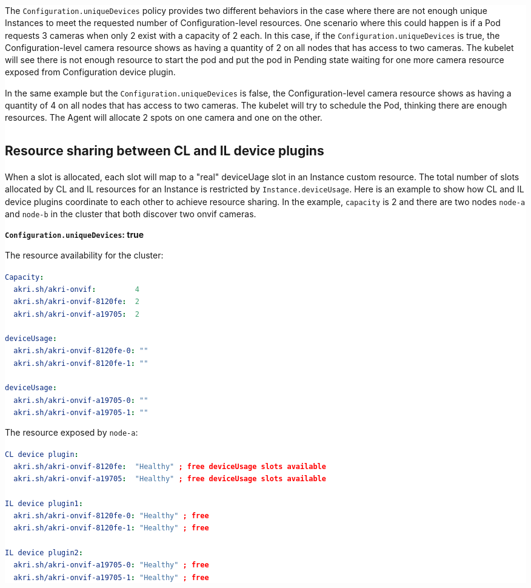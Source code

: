 The `Configuration.uniqueDevices` policy provides two different behaviors in the case where there are not enough unique Instances to meet the requested number of Configuration-level resources. One scenario where this could happen is if a Pod requests 3 cameras when only 2 exist with a capacity of 2 each.
 In this case, if the `Configuration.uniqueDevices` is true, the Configuration-level camera resource shows as having a quantity of 2 on all nodes that has access to two cameras. The kubelet will see there is not enough resource to start the pod and put the pod in Pending state waiting for one more camera resource exposed from Configuration device plugin.
 
 In the same example but the `Configuration.uniqueDevices` is false, the Configuration-level camera resource shows as having a quantity of 4 on all nodes that has access to two cameras.  The kubelet will try to schedule the Pod, thinking there are enough resources. The Agent will allocate 2 spots on one camera and one on the other.

## Resource sharing between CL and IL device plugins

When a slot is allocated, each slot will map to a "real" deviceUage slot in an Instance custom resource.  The total number of slots
allocated by CL and IL resources for an Instance is restricted by `Instance.deviceUsage`.
 Here is an example to show how CL and IL device plugins coordinate to each other to achieve resource sharing.
 In the example, `capacity` is 2 and there are two nodes `node-a` and `node-b` in the cluster that both discover two onvif cameras.

 **`Configuration.uniqueDevices`: true**

 The resource availability for the cluster:
```yaml
Capacity:
  akri.sh/akri-onvif:         4
  akri.sh/akri-onvif-8120fe:  2
  akri.sh/akri-onvif-a19705:  2

deviceUsage:
  akri.sh/akri-onvif-8120fe-0: ""
  akri.sh/akri-onvif-8120fe-1: ""

deviceUsage:
  akri.sh/akri-onvif-a19705-0: ""
  akri.sh/akri-onvif-a19705-1: ""
```

 The resource exposed by `node-a`:
```yaml
CL device plugin:
  akri.sh/akri-onvif-8120fe:  "Healthy" ; free deviceUsage slots available
  akri.sh/akri-onvif-a19705:  "Healthy" ; free deviceUsage slots available

IL device plugin1:
  akri.sh/akri-onvif-8120fe-0: "Healthy" ; free
  akri.sh/akri-onvif-8120fe-1: "Healthy" ; free

IL device plugin2:
  akri.sh/akri-onvif-a19705-0: "Healthy" ; free
  akri.sh/akri-onvif-a19705-1: "Healthy" ; free
```
